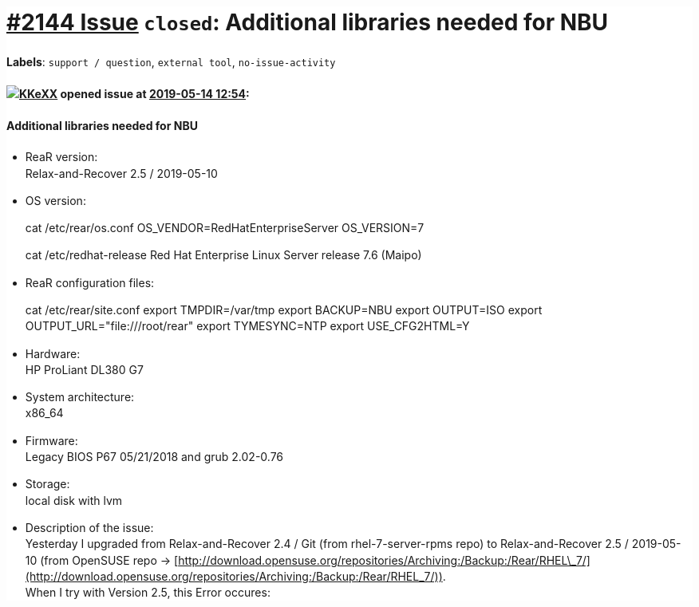 [\#2144 Issue](https://github.com/rear/rear/issues/2144) `closed`: Additional libraries needed for NBU
======================================================================================================

**Labels**: `support / question`, `external tool`, `no-issue-activity`

#### <img src="https://avatars.githubusercontent.com/u/11042433?v=4" width="50">[KKeXX](https://github.com/KKeXX) opened issue at [2019-05-14 12:54](https://github.com/rear/rear/issues/2144):

#### Additional libraries needed for NBU

-   ReaR version:  
    Relax-and-Recover 2.5 / 2019-05-10

-   OS version:



    cat /etc/rear/os.conf 
    OS_VENDOR=RedHatEnterpriseServer
    OS_VERSION=7

    cat /etc/redhat-release 
    Red Hat Enterprise Linux Server release 7.6 (Maipo)

-   ReaR configuration files:



    cat /etc/rear/site.conf 
    export TMPDIR=/var/tmp
    export BACKUP=NBU
    export OUTPUT=ISO
    export OUTPUT_URL="file:///root/rear"
    export TYMESYNC=NTP
    export USE_CFG2HTML=Y

-   Hardware:  
    HP ProLiant DL380 G7

-   System architecture:  
    x86\_64

-   Firmware:  
    Legacy BIOS P67 05/21/2018 and grub 2.02-0.76

-   Storage:  
    local disk with lvm

-   Description of the issue:  
    Yesterday I upgraded from Relax-and-Recover 2.4 / Git (from
    rhel-7-server-rpms repo) to Relax-and-Recover 2.5 / 2019-05-10 (from
    OpenSUSE repo -&gt;
    [http://download.opensuse.org/repositories/Archiving:/Backup:/Rear/RHEL\_7/](http://download.opensuse.org/repositories/Archiving:/Backup:/Rear/RHEL_7/)).  
    When I try with Version 2.5, this Error occures:
